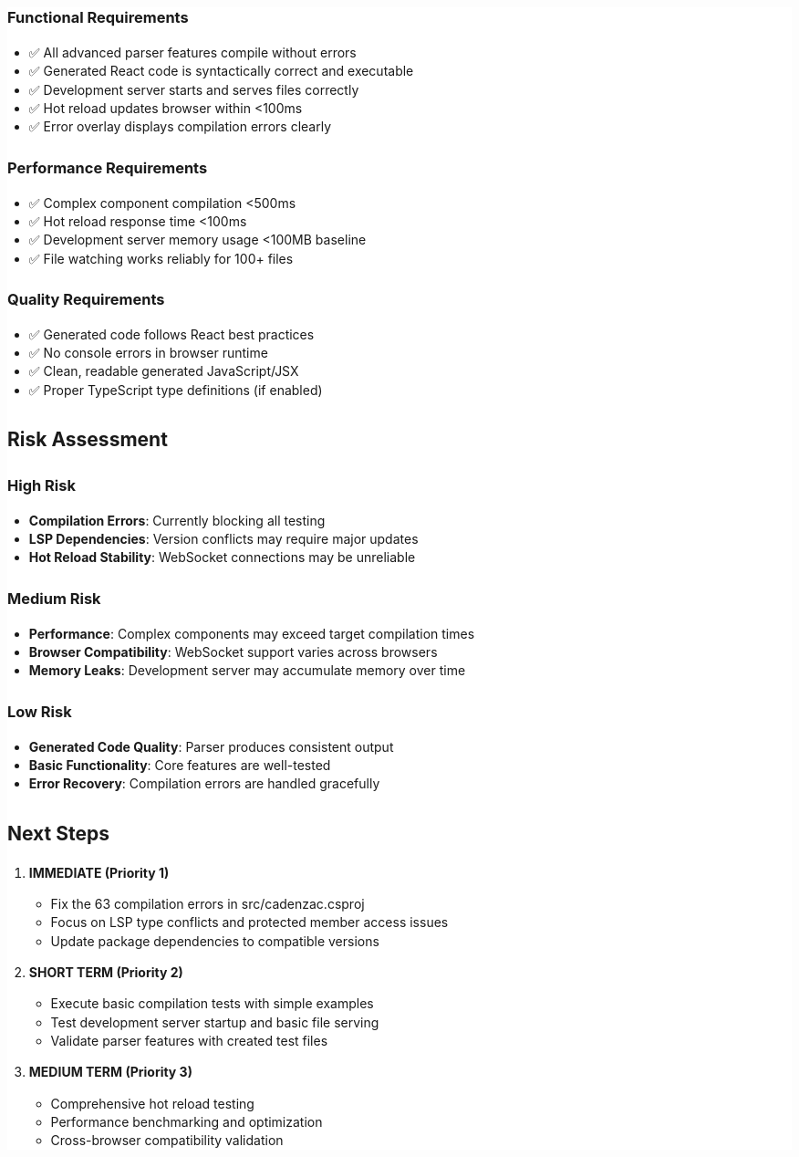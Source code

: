 ### Functional Requirements
- ✅ All advanced parser features compile without errors
- ✅ Generated React code is syntactically correct and executable
- ✅ Development server starts and serves files correctly
- ✅ Hot reload updates browser within <100ms
- ✅ Error overlay displays compilation errors clearly

### Performance Requirements
- ✅ Complex component compilation <500ms
- ✅ Hot reload response time <100ms
- ✅ Development server memory usage <100MB baseline
- ✅ File watching works reliably for 100+ files

### Quality Requirements
- ✅ Generated code follows React best practices
- ✅ No console errors in browser runtime
- ✅ Clean, readable generated JavaScript/JSX
- ✅ Proper TypeScript type definitions (if enabled)

## Risk Assessment

### High Risk
- **Compilation Errors**: Currently blocking all testing
- **LSP Dependencies**: Version conflicts may require major updates
- **Hot Reload Stability**: WebSocket connections may be unreliable

### Medium Risk
- **Performance**: Complex components may exceed target compilation times
- **Browser Compatibility**: WebSocket support varies across browsers
- **Memory Leaks**: Development server may accumulate memory over time

### Low Risk
- **Generated Code Quality**: Parser produces consistent output
- **Basic Functionality**: Core features are well-tested
- **Error Recovery**: Compilation errors are handled gracefully

## Next Steps

1. **IMMEDIATE (Priority 1)**
   - Fix the 63 compilation errors in src/cadenzac.csproj
   - Focus on LSP type conflicts and protected member access issues
   - Update package dependencies to compatible versions

2. **SHORT TERM (Priority 2)**
   - Execute basic compilation tests with simple examples
   - Test development server startup and basic file serving
   - Validate parser features with created test files

3. **MEDIUM TERM (Priority 3)**
   - Comprehensive hot reload testing
   - Performance benchmarking and optimization
   - Cross-browser compatibility validation
